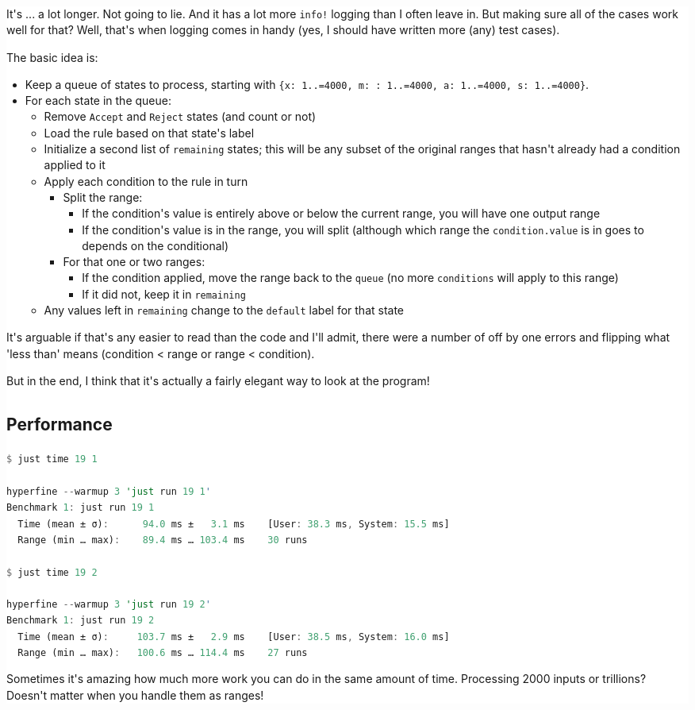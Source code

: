 It's ... a lot longer. Not going to lie. And it has a lot more `info!` logging than I often leave in. But making sure all of the cases work well for that? Well, that's when logging comes in handy (yes, I should have written more (any) test cases). 

The basic idea is:

* Keep a queue of states to process, starting with `{x: 1..=4000, m: : 1..=4000, a: 1..=4000, s: 1..=4000}`. 
* For each state in the queue:
  * Remove `Accept` and `Reject` states (and count or not)
  * Load the rule based on that state's label
  * Initialize a second list of `remaining` states; this will be any subset of the original ranges that hasn't already had a condition applied to it
  * Apply each condition to the rule in turn
    * Split the range:
      * If the condition's value is entirely above or below the current range, you will have one output range
      * If the condition's value is in the range, you will split (although which range the `condition.value` is in goes to depends on the conditional)
    * For that one or two ranges:
      * If the condition applied, move the range back to the `queue` (no more `conditions` will apply to this range)
      * If it did not, keep it in `remaining`
  * Any values left in `remaining` change to the `default` label for that state

It's arguable if that's any easier to read than the code and I'll admit, there were a number of off by one errors and flipping what 'less than' means (condition < range or range < condition).

But in the end, I think that it's actually a fairly elegant way to look at the program!

## Performance

```rust
$ just time 19 1

hyperfine --warmup 3 'just run 19 1'
Benchmark 1: just run 19 1
  Time (mean ± σ):      94.0 ms ±   3.1 ms    [User: 38.3 ms, System: 15.5 ms]
  Range (min … max):    89.4 ms … 103.4 ms    30 runs

$ just time 19 2

hyperfine --warmup 3 'just run 19 2'
Benchmark 1: just run 19 2
  Time (mean ± σ):     103.7 ms ±   2.9 ms    [User: 38.5 ms, System: 16.0 ms]
  Range (min … max):   100.6 ms … 114.4 ms    27 runs
```

Sometimes it's amazing how much more work you can do in the same amount of time. Processing 2000 inputs or trillions? Doesn't matter when you handle them as ranges!